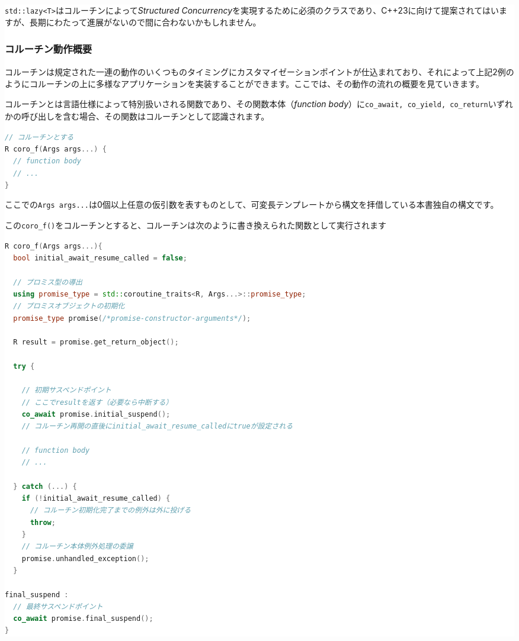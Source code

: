 `std::lazy<T>`はコルーチンによって*Structured Concurrency*を実現するために必須のクラスであり、C++23に向けて提案されてはいますが、長期にわたって進展がないので間に合わないかもしれません。

### コルーチン動作概要

コルーチンは規定された一連の動作のいくつものタイミングにカスタマイゼーションポイントが仕込まれており、それによって上記2例のようにコルーチンの上に多様なアプリケーションを実装することができます。ここでは、その動作の流れの概要を見ていきます。

コルーチンとは言語仕様によって特別扱いされる関数であり、その関数本体（*function body*）に`co_await, co_yield, co_return`いずれかの呼び出しを含む場合、その関数はコルーチンとして認識されます。

```cpp
// コルーチンとする
R coro_f(Args args...) {
  // function body
  // ...
}
```

ここでの`Args args...`は0個以上任意の仮引数を表すものとして、可変長テンプレートから構文を拝借している本書独自の構文です。

この`coro_f()`をコルーチンとすると、コルーチンは次のように書き換えられた関数として実行されます

```cpp
R coro_f(Args args...){
  bool initial_await_resume_called = false;

  // プロミス型の導出
  using promise_type = std::coroutine_traits<R, Args...>::promise_type;
  // プロミスオブジェクトの初期化
  promise_type promise(/*promise-constructor-arguments*/);

  R result = promise.get_return_object();

  try {

    // 初期サスペンドポイント
    // ここでresultを返す（必要なら中断する）
    co_await promise.initial_suspend();
    // コルーチン再開の直後にinitial_await_resume_calledにtrueが設定される

    // function body
    // ...

  } catch (...) {
    if (!initial_await_resume_called) {
      // コルーチン初期化完了までの例外は外に投げる
      throw;
    }
    // コルーチン本体例外処理の委譲
    promise.unhandled_exception();
  }

final_suspend :
  // 最終サスペンドポイント
  co_await promise.final_suspend();
}
```
